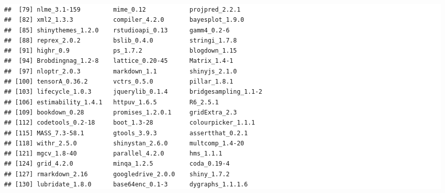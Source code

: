     ##  [79] nlme_3.1-159         mime_0.12            projpred_2.2.1      
    ##  [82] xml2_1.3.3           compiler_4.2.0       bayesplot_1.9.0     
    ##  [85] shinythemes_1.2.0    rstudioapi_0.13      gamm4_0.2-6         
    ##  [88] reprex_2.0.2         bslib_0.4.0          stringi_1.7.8       
    ##  [91] highr_0.9            ps_1.7.2             blogdown_1.15       
    ##  [94] Brobdingnag_1.2-8    lattice_0.20-45      Matrix_1.4-1        
    ##  [97] nloptr_2.0.3         markdown_1.1         shinyjs_2.1.0       
    ## [100] tensorA_0.36.2       vctrs_0.5.0          pillar_1.8.1        
    ## [103] lifecycle_1.0.3      jquerylib_0.1.4      bridgesampling_1.1-2
    ## [106] estimability_1.4.1   httpuv_1.6.5         R6_2.5.1            
    ## [109] bookdown_0.28        promises_1.2.0.1     gridExtra_2.3       
    ## [112] codetools_0.2-18     boot_1.3-28          colourpicker_1.1.1  
    ## [115] MASS_7.3-58.1        gtools_3.9.3         assertthat_0.2.1    
    ## [118] withr_2.5.0          shinystan_2.6.0      multcomp_1.4-20     
    ## [121] mgcv_1.8-40          parallel_4.2.0       hms_1.1.1           
    ## [124] grid_4.2.0           minqa_1.2.5          coda_0.19-4         
    ## [127] rmarkdown_2.16       googledrive_2.0.0    shiny_1.7.2         
    ## [130] lubridate_1.8.0      base64enc_0.1-3      dygraphs_1.1.1.6


[^1]: To be clear, one can consider the null hypothesis within the Bayesian paradigm. I don’t tend to take this approach, but it’d be unfair not to at least mention some resources. Kurschke covered the topic in chapters 11 and 12 in his ([2015](#ref-kruschkeDoingBayesianData2015)) text, [*Doing Bayesian data analysis: A tutorial with R, JAGS, and Stan*](http://www.indiana.edu/~kruschke/DoingBayesianDataAnalysis/). You might also check out Rouder et al. ([2009](#ref-rouderBayesianTestsAccepting2009)), [*Bayesian t tests for accepting and rejecting the null hypothesis*](https://link.springer.com/content/pdf/10.3758/PBR.16.2.225.pdf), or Morey & Rouder ([2011](#ref-moreyBayesFactorApproaches2011)), [*Bayes factor approaches for testing interval null hypotheses*](https://d1wqtxts1xzle7.cloudfront.net/45416179/Bayes_Factor_Approaches_for_Testing_Inte20160506-23207-1t89l96.pdf?1462571611=&response-content-disposition=inline%3B+filename%3DBayes_factor_approaches_for_testing_inte.pdf&Expires=1597530412&Signature=QAJQOISIvwxUlHd2uTfzgOMzf2TRcuWTcfwgki7JL4AIoYDziVCAfmDFOgUDi-h1mMEViTKFhOLTJF0-9u2IEyF2lR7-yhM67CYdKhqs8EEJOnhT9iK9MaaM2FBwZM8QoVtOXkOUaOXRHIt7C76UV5dbErTUx0r5Y1yym4a~-hDClb0696a6EB~dj0arYeDdylP7a3tfczmSxbIvrH8pOE4kQeHwsZXoANSh-eKXKYIYf6VD1yed~CSVPRkqlhMq6udOjg4INPZ33QBv3QQqYCk2esRC2DxxNmDF~rRVrIp0ebr6VMZkuMflVaj2~I2BFz7WS32Lb2hGFHT3jHskDA__&Key-Pair-Id=APKAJLOHF5GGSLRBV4ZA).
[^2]: For a contemporary discussion of the uses and misuses of `\(p\)`-values, see Wasserstein et al. ([2019](#ref-wassersteinMovingWorld052019)) and the other articles contained in that [special issue of *The American Statistician*](https://www.tandfonline.com/toc/utas20/73/sup1?nav=tocList).